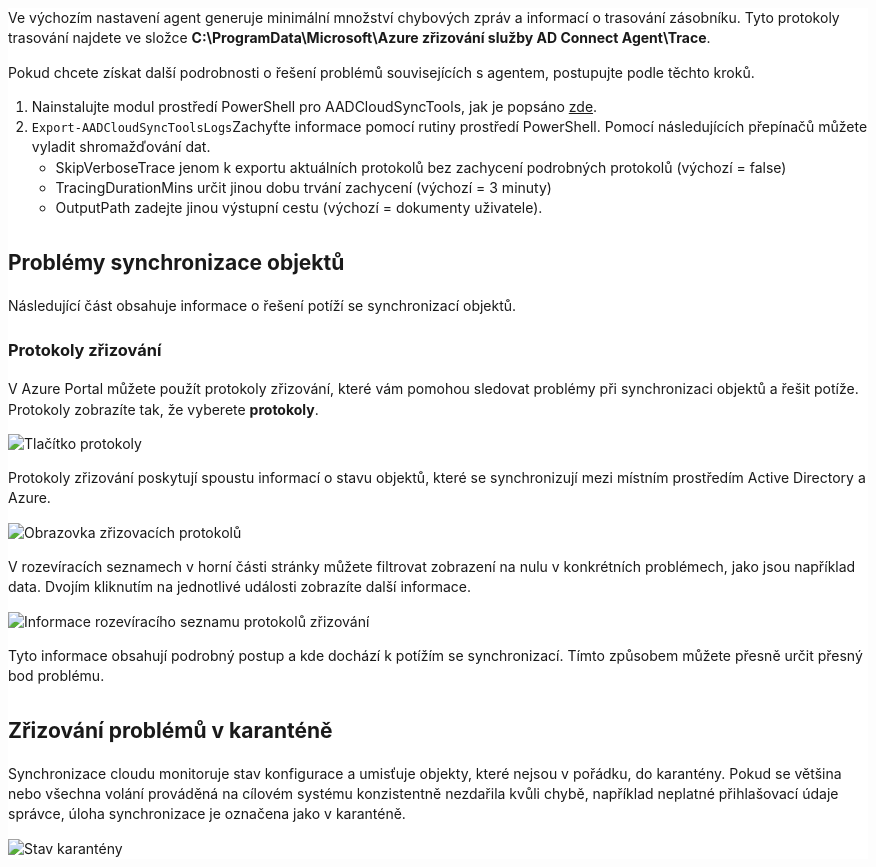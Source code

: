 Ve výchozím nastavení agent generuje minimální množství chybových zpráv a informací o trasování zásobníku. Tyto protokoly trasování najdete ve složce **C:\ProgramData\Microsoft\Azure zřizování služby AD Connect Agent\Trace**.

Pokud chcete získat další podrobnosti o řešení problémů souvisejících s agentem, postupujte podle těchto kroků.

1.  Nainstalujte modul prostředí PowerShell pro AADCloudSyncTools, jak je popsáno [zde](reference-powershell.md#install-the-aadcloudsynctools-powershell-module).
2. `Export-AADCloudSyncToolsLogs`Zachyťte informace pomocí rutiny prostředí PowerShell.  Pomocí následujících přepínačů můžete vyladit shromažďování dat.
      - SkipVerboseTrace jenom k exportu aktuálních protokolů bez zachycení podrobných protokolů (výchozí = false)
      - TracingDurationMins určit jinou dobu trvání zachycení (výchozí = 3 minuty)
      - OutputPath zadejte jinou výstupní cestu (výchozí = dokumenty uživatele).


## <a name="object-synchronization-problems"></a>Problémy synchronizace objektů

Následující část obsahuje informace o řešení potíží se synchronizací objektů.

### <a name="provisioning-logs"></a>Protokoly zřizování

V Azure Portal můžete použít protokoly zřizování, které vám pomohou sledovat problémy při synchronizaci objektů a řešit potíže. Protokoly zobrazíte tak, že vyberete **protokoly**.

![Tlačítko protokoly](media/how-to-troubleshoot/log-1.png)

Protokoly zřizování poskytují spoustu informací o stavu objektů, které se synchronizují mezi místním prostředím Active Directory a Azure.

![Obrazovka zřizovacích protokolů](media/how-to-troubleshoot/log-2.png)

V rozevíracích seznamech v horní části stránky můžete filtrovat zobrazení na nulu v konkrétních problémech, jako jsou například data. Dvojím kliknutím na jednotlivé události zobrazíte další informace.

![Informace rozevíracího seznamu protokolů zřizování](media/how-to-troubleshoot/log-3.png)

Tyto informace obsahují podrobný postup a kde dochází k potížím se synchronizací. Tímto způsobem můžete přesně určit přesný bod problému.


## <a name="provisioning-quarantined-problems"></a>Zřizování problémů v karanténě

Synchronizace cloudu monitoruje stav konfigurace a umisťuje objekty, které nejsou v pořádku, do karantény. Pokud se většina nebo všechna volání prováděná na cílovém systému konzistentně nezdařila kvůli chybě, například neplatné přihlašovací údaje správce, úloha synchronizace je označena jako v karanténě.

![Stav karantény](media/how-to-troubleshoot/quarantine-1.png)
